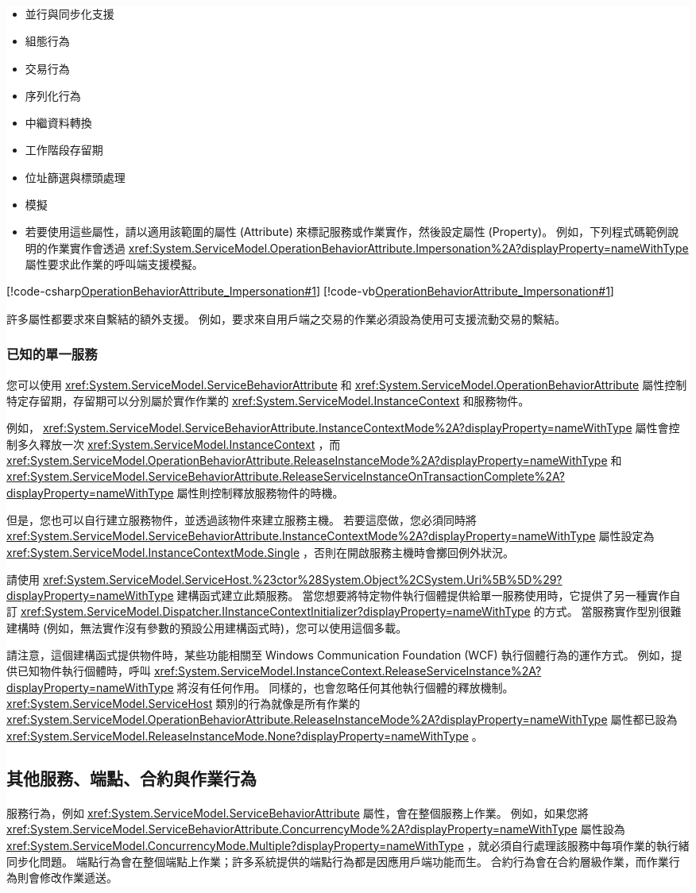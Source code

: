 -   並行與同步化支援  
  
-   組態行為  
  
-   交易行為  
  
-   序列化行為  
  
-   中繼資料轉換  
  
-   工作階段存留期  
  
-   位址篩選與標頭處理  
  
-   模擬  
  
-   若要使用這些屬性，請以適用該範圍的屬性 (Attribute) 來標記服務或作業實作，然後設定屬性 (Property)。 例如，下列程式碼範例說明的作業實作會透過 <xref:System.ServiceModel.OperationBehaviorAttribute.Impersonation%2A?displayProperty=nameWithType> 屬性要求此作業的呼叫端支援模擬。  
  
 [!code-csharp[OperationBehaviorAttribute_Impersonation#1](../../../samples/snippets/csharp/VS_Snippets_CFX/operationbehaviorattribute_impersonation/cs/services.cs#1)]
 [!code-vb[OperationBehaviorAttribute_Impersonation#1](../../../samples/snippets/visualbasic/VS_Snippets_CFX/operationbehaviorattribute_impersonation/vb/services.vb#1)]  
  
 許多屬性都要求來自繫結的額外支援。 例如，要求來自用戶端之交易的作業必須設為使用可支援流動交易的繫結。  
  
### <a name="well-known-singleton-services"></a>已知的單一服務  
 您可以使用 <xref:System.ServiceModel.ServiceBehaviorAttribute> 和 <xref:System.ServiceModel.OperationBehaviorAttribute> 屬性控制特定存留期，存留期可以分別屬於實作作業的 <xref:System.ServiceModel.InstanceContext> 和服務物件。  
  
 例如， <xref:System.ServiceModel.ServiceBehaviorAttribute.InstanceContextMode%2A?displayProperty=nameWithType> 屬性會控制多久釋放一次 <xref:System.ServiceModel.InstanceContext> ，而 <xref:System.ServiceModel.OperationBehaviorAttribute.ReleaseInstanceMode%2A?displayProperty=nameWithType> 和 <xref:System.ServiceModel.ServiceBehaviorAttribute.ReleaseServiceInstanceOnTransactionComplete%2A?displayProperty=nameWithType> 屬性則控制釋放服務物件的時機。  
  
 但是，您也可以自行建立服務物件，並透過該物件來建立服務主機。 若要這麼做，您必須同時將 <xref:System.ServiceModel.ServiceBehaviorAttribute.InstanceContextMode%2A?displayProperty=nameWithType> 屬性設定為 <xref:System.ServiceModel.InstanceContextMode.Single> ，否則在開啟服務主機時會擲回例外狀況。  
  
 請使用 <xref:System.ServiceModel.ServiceHost.%23ctor%28System.Object%2CSystem.Uri%5B%5D%29?displayProperty=nameWithType> 建構函式建立此類服務。 當您想要將特定物件執行個體提供給單一服務使用時，它提供了另一種實作自訂 <xref:System.ServiceModel.Dispatcher.IInstanceContextInitializer?displayProperty=nameWithType> 的方式。 當服務實作型別很難建構時 (例如，無法實作沒有參數的預設公用建構函式時)，您可以使用這個多載。  
  
 請注意，這個建構函式提供物件時，某些功能相關至 Windows Communication Foundation (WCF) 執行個體行為的運作方式。 例如，提供已知物件執行個體時，呼叫 <xref:System.ServiceModel.InstanceContext.ReleaseServiceInstance%2A?displayProperty=nameWithType> 將沒有任何作用。 同樣的，也會忽略任何其他執行個體的釋放機制。 <xref:System.ServiceModel.ServiceHost> 類別的行為就像是所有作業的 <xref:System.ServiceModel.OperationBehaviorAttribute.ReleaseInstanceMode%2A?displayProperty=nameWithType> 屬性都已設為 <xref:System.ServiceModel.ReleaseInstanceMode.None?displayProperty=nameWithType> 。  
  
## <a name="other-service-endpoint-contract-and-operation-behaviors"></a>其他服務、端點、合約與作業行為  
 服務行為，例如 <xref:System.ServiceModel.ServiceBehaviorAttribute> 屬性，會在整個服務上作業。 例如，如果您將 <xref:System.ServiceModel.ServiceBehaviorAttribute.ConcurrencyMode%2A?displayProperty=nameWithType> 屬性設為 <xref:System.ServiceModel.ConcurrencyMode.Multiple?displayProperty=nameWithType> ，就必須自行處理該服務中每項作業的執行緒同步化問題。 端點行為會在整個端點上作業；許多系統提供的端點行為都是因應用戶端功能而生。 合約行為會在合約層級作業，而作業行為則會修改作業遞送。  
  